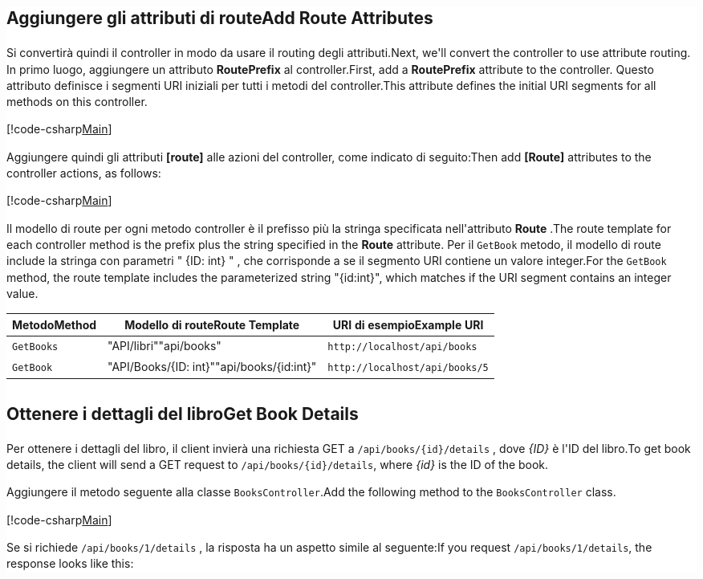 ## <a name="add-route-attributes"></a><span data-ttu-id="68bfa-192">Aggiungere gli attributi di route</span><span class="sxs-lookup"><span data-stu-id="68bfa-192">Add Route Attributes</span></span>

<span data-ttu-id="68bfa-193">Si convertirà quindi il controller in modo da usare il routing degli attributi.</span><span class="sxs-lookup"><span data-stu-id="68bfa-193">Next, we'll convert the controller to use attribute routing.</span></span> <span data-ttu-id="68bfa-194">In primo luogo, aggiungere un attributo **RoutePrefix** al controller.</span><span class="sxs-lookup"><span data-stu-id="68bfa-194">First, add a **RoutePrefix** attribute to the controller.</span></span> <span data-ttu-id="68bfa-195">Questo attributo definisce i segmenti URI iniziali per tutti i metodi del controller.</span><span class="sxs-lookup"><span data-stu-id="68bfa-195">This attribute defines the initial URI segments for all methods on this controller.</span></span>

[!code-csharp[Main](create-a-rest-api-with-attribute-routing/samples/sample11.cs?highlight=1)]

<span data-ttu-id="68bfa-196">Aggiungere quindi gli attributi **[route]** alle azioni del controller, come indicato di seguito:</span><span class="sxs-lookup"><span data-stu-id="68bfa-196">Then add **[Route]** attributes to the controller actions, as follows:</span></span>

[!code-csharp[Main](create-a-rest-api-with-attribute-routing/samples/sample12.cs?highlight=1,7)]

<span data-ttu-id="68bfa-197">Il modello di route per ogni metodo controller è il prefisso più la stringa specificata nell'attributo **Route** .</span><span class="sxs-lookup"><span data-stu-id="68bfa-197">The route template for each controller method is the prefix plus the string specified in the **Route** attribute.</span></span> <span data-ttu-id="68bfa-198">Per il `GetBook` metodo, il modello di route include la stringa con parametri &quot; {ID: int} &quot; , che corrisponde a se il segmento URI contiene un valore integer.</span><span class="sxs-lookup"><span data-stu-id="68bfa-198">For the `GetBook` method, the route template includes the parameterized string &quot;{id:int}&quot;, which matches if the URI segment contains an integer value.</span></span>

| <span data-ttu-id="68bfa-199">Metodo</span><span class="sxs-lookup"><span data-stu-id="68bfa-199">Method</span></span> | <span data-ttu-id="68bfa-200">Modello di route</span><span class="sxs-lookup"><span data-stu-id="68bfa-200">Route Template</span></span> | <span data-ttu-id="68bfa-201">URI di esempio</span><span class="sxs-lookup"><span data-stu-id="68bfa-201">Example URI</span></span> |
| --- | --- | --- |
| `GetBooks` | <span data-ttu-id="68bfa-202">"API/libri"</span><span class="sxs-lookup"><span data-stu-id="68bfa-202">"api/books"</span></span> | `http://localhost/api/books` |
| `GetBook` | <span data-ttu-id="68bfa-203">"API/Books/{ID: int}"</span><span class="sxs-lookup"><span data-stu-id="68bfa-203">"api/books/{id:int}"</span></span> | `http://localhost/api/books/5` |

## <a name="get-book-details"></a><span data-ttu-id="68bfa-204">Ottenere i dettagli del libro</span><span class="sxs-lookup"><span data-stu-id="68bfa-204">Get Book Details</span></span>

<span data-ttu-id="68bfa-205">Per ottenere i dettagli del libro, il client invierà una richiesta GET a `/api/books/{id}/details` , dove *{ID}* è l'ID del libro.</span><span class="sxs-lookup"><span data-stu-id="68bfa-205">To get book details, the client will send a GET request to `/api/books/{id}/details`, where *{id}* is the ID of the book.</span></span>

<span data-ttu-id="68bfa-206">Aggiungere il metodo seguente alla classe `BooksController`.</span><span class="sxs-lookup"><span data-stu-id="68bfa-206">Add the following method to the `BooksController` class.</span></span>

[!code-csharp[Main](create-a-rest-api-with-attribute-routing/samples/sample13.cs)]

<span data-ttu-id="68bfa-207">Se si richiede `/api/books/1/details` , la risposta ha un aspetto simile al seguente:</span><span class="sxs-lookup"><span data-stu-id="68bfa-207">If you request `/api/books/1/details`, the response looks like this:</span></span>
